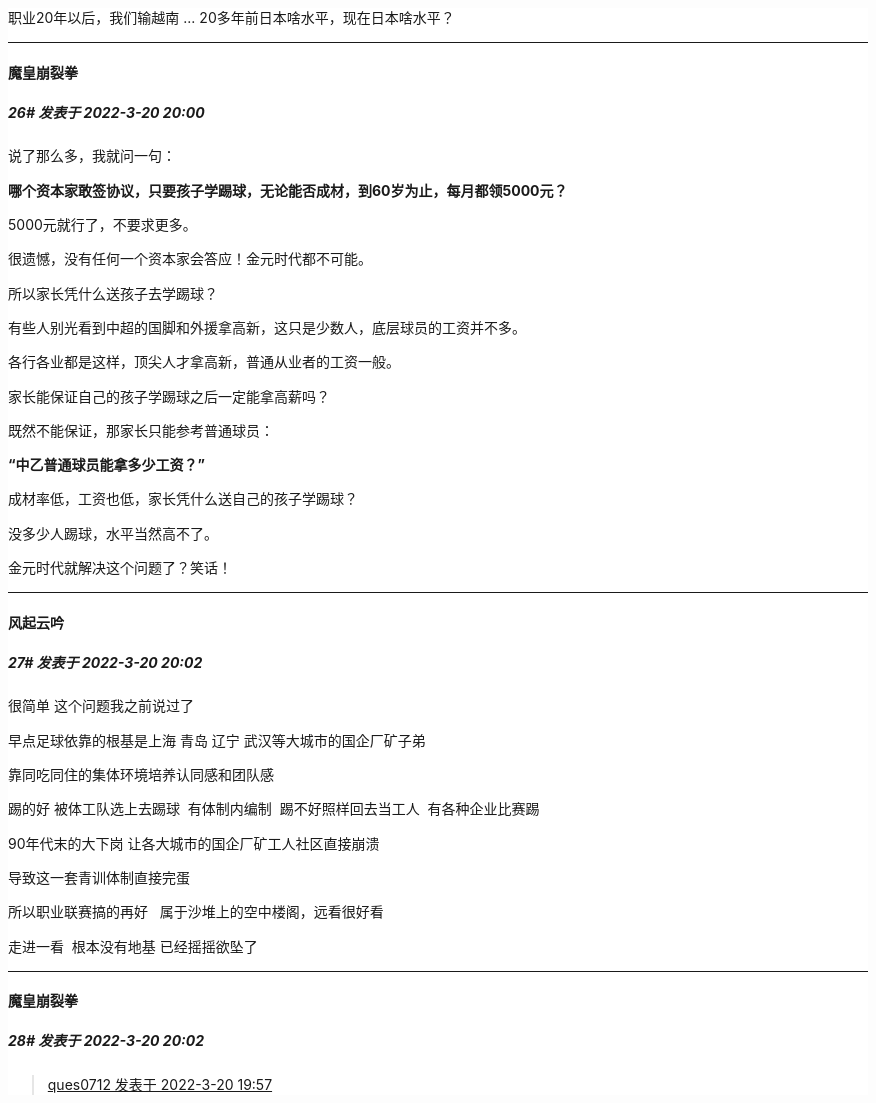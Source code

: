 职业20年以后，我们输越南 ...</blockquote>
20多年前日本啥水平，现在日本啥水平？

*****

####  魔皇崩裂拳  
##### 26#       发表于 2022-3-20 20:00

说了那么多，我就问一句：

<strong>哪个资本家敢签协议，只要孩子学踢球，无论能否成材，到60岁为止，每月都领5000元？</strong>

5000元就行了，不要求更多。

很遗憾，没有任何一个资本家会答应！金元时代都不可能。

所以家长凭什么送孩子去学踢球？

有些人别光看到中超的国脚和外援拿高新，这只是少数人，底层球员的工资并不多。

各行各业都是这样，顶尖人才拿高新，普通从业者的工资一般。

家长能保证自己的孩子学踢球之后一定能拿高薪吗？

既然不能保证，那家长只能参考普通球员：

<strong>“中乙普通球员能拿多少工资？”</strong>

成材率低，工资也低，家长凭什么送自己的孩子学踢球？

没多少人踢球，水平当然高不了。

金元时代就解决这个问题了？笑话！

*****

####  风起云吟  
##### 27#       发表于 2022-3-20 20:02

很简单 这个问题我之前说过了

早点足球依靠的根基是上海 青岛 辽宁 武汉等大城市的国企厂矿子弟

靠同吃同住的集体环境培养认同感和团队感

踢的好 被体工队选上去踢球  有体制内编制  踢不好照样回去当工人  有各种企业比赛踢

90年代末的大下岗 让各大城市的国企厂矿工人社区直接崩溃

导致这一套青训体制直接完蛋

所以职业联赛搞的再好   属于沙堆上的空中楼阁，远看很好看

走进一看  根本没有地基 已经摇摇欲坠了

*****

####  魔皇崩裂拳  
##### 28#       发表于 2022-3-20 20:02

<blockquote><a href="httphttps://bbs.saraba1st.com/2b/forum.php?mod=redirect&amp;goto=findpost&amp;pid=55119451&amp;ptid=2059033" target="_blank">ques0712 发表于 2022-3-20 19:57</a>

